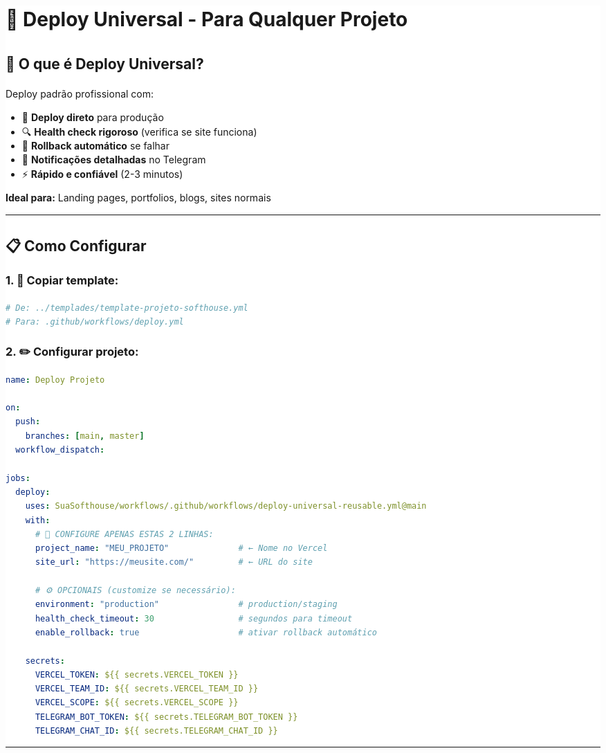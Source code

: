 # 🚀 Deploy Universal - Para Qualquer Projeto

## 🎯 **O que é Deploy Universal?**

Deploy padrão profissional com:
- 🚀 **Deploy direto** para produção
- 🔍 **Health check rigoroso** (verifica se site funciona)
- 🔄 **Rollback automático** se falhar
- 📱 **Notificações detalhadas** no Telegram
- ⚡ **Rápido e confiável** (2-3 minutos)

**Ideal para:** Landing pages, portfolios, blogs, sites normais

---

## 📋 **Como Configurar**

### **1. 📁 Copiar template:**
```bash
# De: ../templades/template-projeto-softhouse.yml
# Para: .github/workflows/deploy.yml
```

### **2. ✏️ Configurar projeto:**
```yaml
name: Deploy Projeto

on:
  push:
    branches: [main, master]
  workflow_dispatch:

jobs:
  deploy:
    uses: SuaSofthouse/workflows/.github/workflows/deploy-universal-reusable.yml@main
    with:
      # 🎯 CONFIGURE APENAS ESTAS 2 LINHAS:
      project_name: "MEU_PROJETO"              # ← Nome no Vercel
      site_url: "https://meusite.com/"         # ← URL do site
      
      # ⚙️ OPCIONAIS (customize se necessário):
      environment: "production"                # production/staging
      health_check_timeout: 30                 # segundos para timeout
      enable_rollback: true                    # ativar rollback automático
      
    secrets:
      VERCEL_TOKEN: ${{ secrets.VERCEL_TOKEN }}
      VERCEL_TEAM_ID: ${{ secrets.VERCEL_TEAM_ID }}
      VERCEL_SCOPE: ${{ secrets.VERCEL_SCOPE }}
      TELEGRAM_BOT_TOKEN: ${{ secrets.TELEGRAM_BOT_TOKEN }}
      TELEGRAM_CHAT_ID: ${{ secrets.TELEGRAM_CHAT_ID }}
```

---